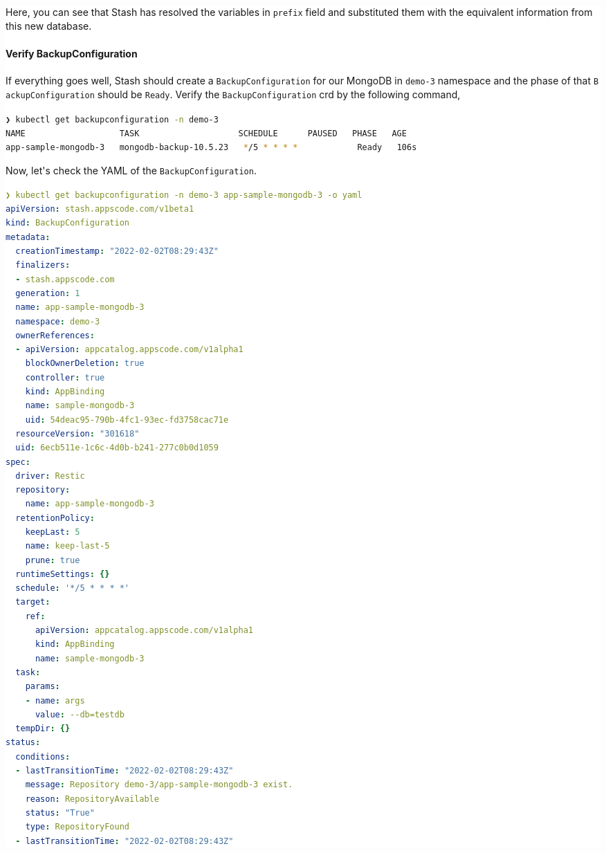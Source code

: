 
Here, you can see that Stash has resolved the variables in `prefix` field and substituted them with the equivalent information from this new database.

#### Verify BackupConfiguration

If everything goes well, Stash should create a `BackupConfiguration` for our MongoDB in `demo-3` namespace and the phase of that `BackupConfiguration` should be `Ready`. Verify the `BackupConfiguration` crd by the following command,

```bash
❯ kubectl get backupconfiguration -n demo-3
NAME                   TASK                    SCHEDULE      PAUSED   PHASE   AGE
app-sample-mongodb-3   mongodb-backup-10.5.23   */5 * * * *            Ready   106s
```

Now, let's check the YAML of the `BackupConfiguration`.

```yaml
❯ kubectl get backupconfiguration -n demo-3 app-sample-mongodb-3 -o yaml
apiVersion: stash.appscode.com/v1beta1
kind: BackupConfiguration
metadata:
  creationTimestamp: "2022-02-02T08:29:43Z"
  finalizers:
  - stash.appscode.com
  generation: 1
  name: app-sample-mongodb-3
  namespace: demo-3
  ownerReferences:
  - apiVersion: appcatalog.appscode.com/v1alpha1
    blockOwnerDeletion: true
    controller: true
    kind: AppBinding
    name: sample-mongodb-3
    uid: 54deac95-790b-4fc1-93ec-fd3758cac71e
  resourceVersion: "301618"
  uid: 6ecb511e-1c6c-4d0b-b241-277c0b0d1059
spec:
  driver: Restic
  repository:
    name: app-sample-mongodb-3
  retentionPolicy:
    keepLast: 5
    name: keep-last-5
    prune: true
  runtimeSettings: {}
  schedule: '*/5 * * * *'
  target:
    ref:
      apiVersion: appcatalog.appscode.com/v1alpha1
      kind: AppBinding
      name: sample-mongodb-3
  task:
    params:
    - name: args
      value: --db=testdb
  tempDir: {}
status:
  conditions:
  - lastTransitionTime: "2022-02-02T08:29:43Z"
    message: Repository demo-3/app-sample-mongodb-3 exist.
    reason: RepositoryAvailable
    status: "True"
    type: RepositoryFound
  - lastTransitionTime: "2022-02-02T08:29:43Z"
```